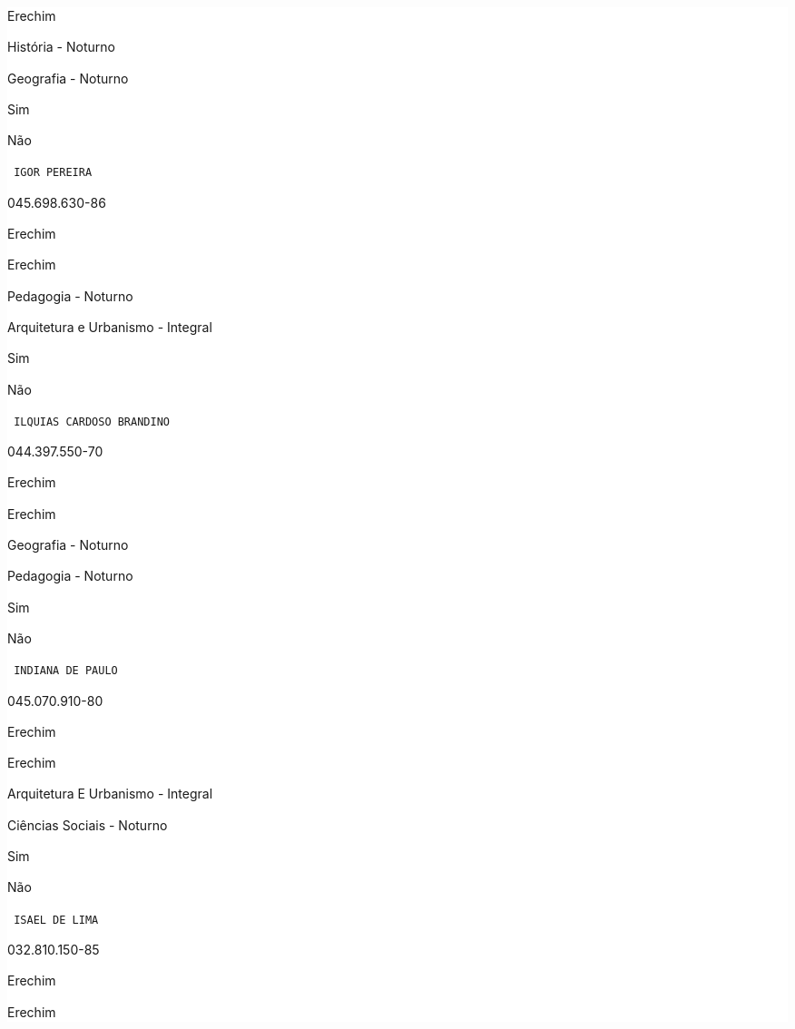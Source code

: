    Erechim

   História - Noturno

   Geografia - Noturno

   Sim

   Não

     IGOR PEREIRA

   045.698.630-86

   Erechim

   Erechim

   Pedagogia - Noturno

   Arquitetura e Urbanismo - Integral

   Sim

   Não

     ILQUIAS CARDOSO BRANDINO

   044.397.550-70

   Erechim

   Erechim

   Geografia - Noturno

   Pedagogia - Noturno

   Sim

   Não

     INDIANA DE PAULO

   045.070.910-80

   Erechim

   Erechim

   Arquitetura E Urbanismo - Integral

   Ciências Sociais - Noturno

   Sim

   Não

     ISAEL DE LIMA

   032.810.150-85

   Erechim

   Erechim
